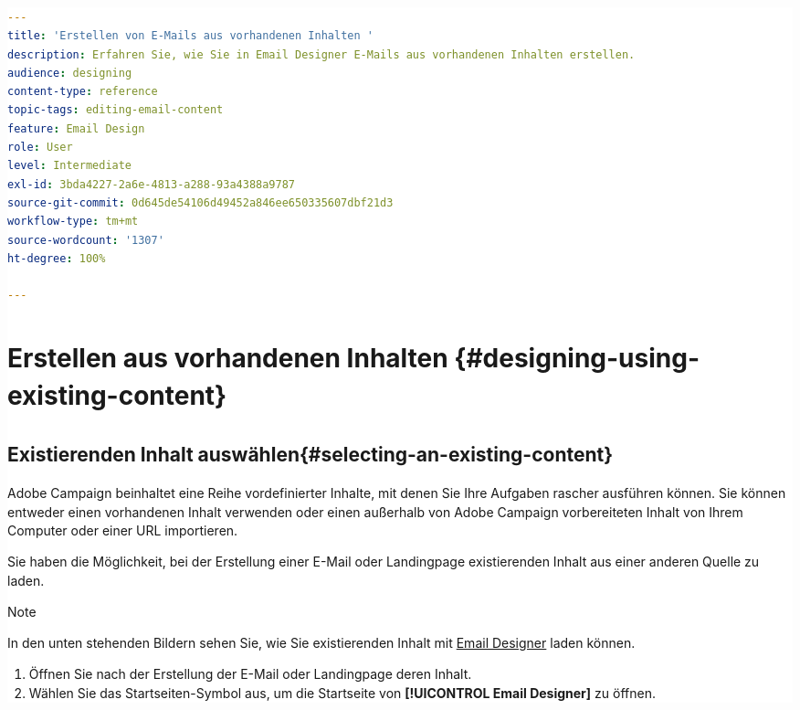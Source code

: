 ```yaml
---
title: 'Erstellen von E-Mails aus vorhandenen Inhalten '
description: Erfahren Sie, wie Sie in Email Designer E-Mails aus vorhandenen Inhalten erstellen.
audience: designing
content-type: reference
topic-tags: editing-email-content
feature: Email Design
role: User
level: Intermediate
exl-id: 3bda4227-2a6e-4813-a288-93a4388a9787
source-git-commit: 0d645de54106d49452a846ee650335607dbf21d3
workflow-type: tm+mt
source-wordcount: '1307'
ht-degree: 100%

---
```


# Erstellen aus vorhandenen Inhalten {#designing-using-existing-content}

## Existierenden Inhalt auswählen{#selecting-an-existing-content}

Adobe Campaign beinhaltet eine Reihe vordefinierter Inhalte, mit denen Sie Ihre Aufgaben rascher ausführen können. Sie können entweder einen vorhandenen Inhalt verwenden oder einen außerhalb von Adobe Campaign vorbereiteten Inhalt von Ihrem Computer oder einer URL importieren.

Sie haben die Möglichkeit, bei der Erstellung einer E-Mail oder Landingpage existierenden Inhalt aus einer anderen Quelle zu laden.

>[!NOTE]
>
>In den unten stehenden Bildern sehen Sie, wie Sie existierenden Inhalt mit [Email Designer](../../designing/using/designing-content-in-adobe-campaign.md) laden können.

1. Öffnen Sie nach der Erstellung der E-Mail oder Landingpage deren Inhalt.
1. Wählen Sie das Startseiten-Symbol aus, um die Startseite von **[!UICONTROL Email Designer]** zu öffnen.
